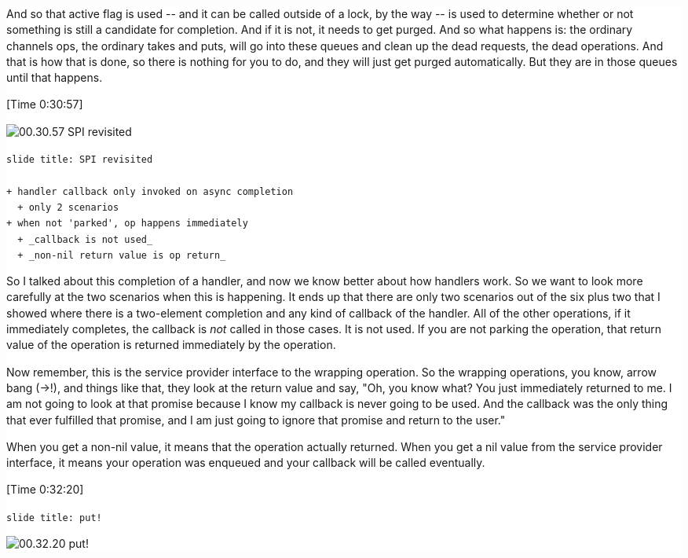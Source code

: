 And so that active flag is used -- and it can be called outside of a
lock, by the way -- is used to determine whether or not something is
still a candidate for completion.  And if it is not, it needs to get
purged.  And so what happens is: the ordinary channels ops, the
ordinary takes and puts, will go into these queues and clean up the
dead requests, the dead operations.  And that is how that is done, so
there is nothing for you to do, and they will just get purged
automatically.  But they are in those queues until that happens.

[Time 0:30:57]

![00.30.57 SPI revisited](ImplementationDetails/00.30.57.jpg)

```
slide title: SPI revisited

+ handler callback only invoked on async completion
  + only 2 scenarios
+ when not 'parked', op happens immediately
  + _callback is not used_
  + _non-nil return value is op return_
```

So I talked about this completion of a handler, and now we know better
about how handlers work.  So we want to look more carefully at the two
scenarios when this is happening.  It ends up that there are only two
scenarios out of the six plus two that I showed where there is a
two-element completion and any kind of callback of the handler.  All
of the other operations, if it immediately completes, the callback is
_not_ called in those cases.  It is not used.  If you are not parking
the operation, that return value of the operation is returned
immediately by the operation.

Now remember, this is the service provider interface to the wrapping
operation.  So the wrapping operations, you know, arrow bang (->!),
and things like that, they look at the return value and say, "Oh, you
know what?  You just immediately returned to me.  I am not going to
look at that promise because I know my callback is never going to be
used.  And the callback was the only thing that ever fulfilled that
promise, and I am just going to ignore that promise and return to the
user."

When you get a non-nil value, it means that the operation actually
returned.  When you get a nil value from the service provider
interface, it means your operation was enqueued and your callback will
be called eventually.

[Time 0:32:20]

```
slide title: put!
```

![00.32.20 put!](ImplementationDetails/00.32.20.jpg)
